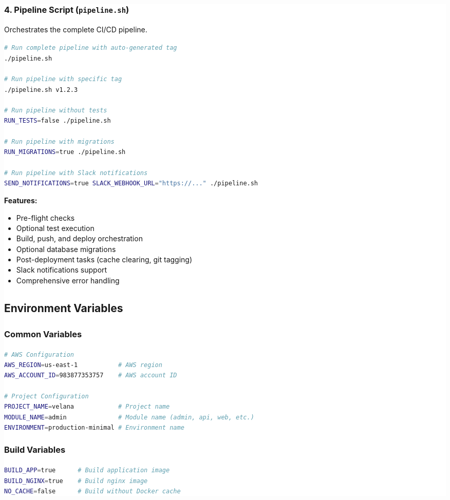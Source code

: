 ### 4. Pipeline Script (`pipeline.sh`)

Orchestrates the complete CI/CD pipeline.

```bash
# Run complete pipeline with auto-generated tag
./pipeline.sh

# Run pipeline with specific tag
./pipeline.sh v1.2.3

# Run pipeline without tests
RUN_TESTS=false ./pipeline.sh

# Run pipeline with migrations
RUN_MIGRATIONS=true ./pipeline.sh

# Run pipeline with Slack notifications
SEND_NOTIFICATIONS=true SLACK_WEBHOOK_URL="https://..." ./pipeline.sh
```

**Features:**
- Pre-flight checks
- Optional test execution
- Build, push, and deploy orchestration
- Optional database migrations
- Post-deployment tasks (cache clearing, git tagging)
- Slack notifications support
- Comprehensive error handling

## Environment Variables

### Common Variables

```bash
# AWS Configuration
AWS_REGION=us-east-1           # AWS region
AWS_ACCOUNT_ID=983877353757    # AWS account ID

# Project Configuration
PROJECT_NAME=velana            # Project name
MODULE_NAME=admin              # Module name (admin, api, web, etc.)
ENVIRONMENT=production-minimal # Environment name
```

### Build Variables

```bash
BUILD_APP=true      # Build application image
BUILD_NGINX=true    # Build nginx image
NO_CACHE=false      # Build without Docker cache
```
